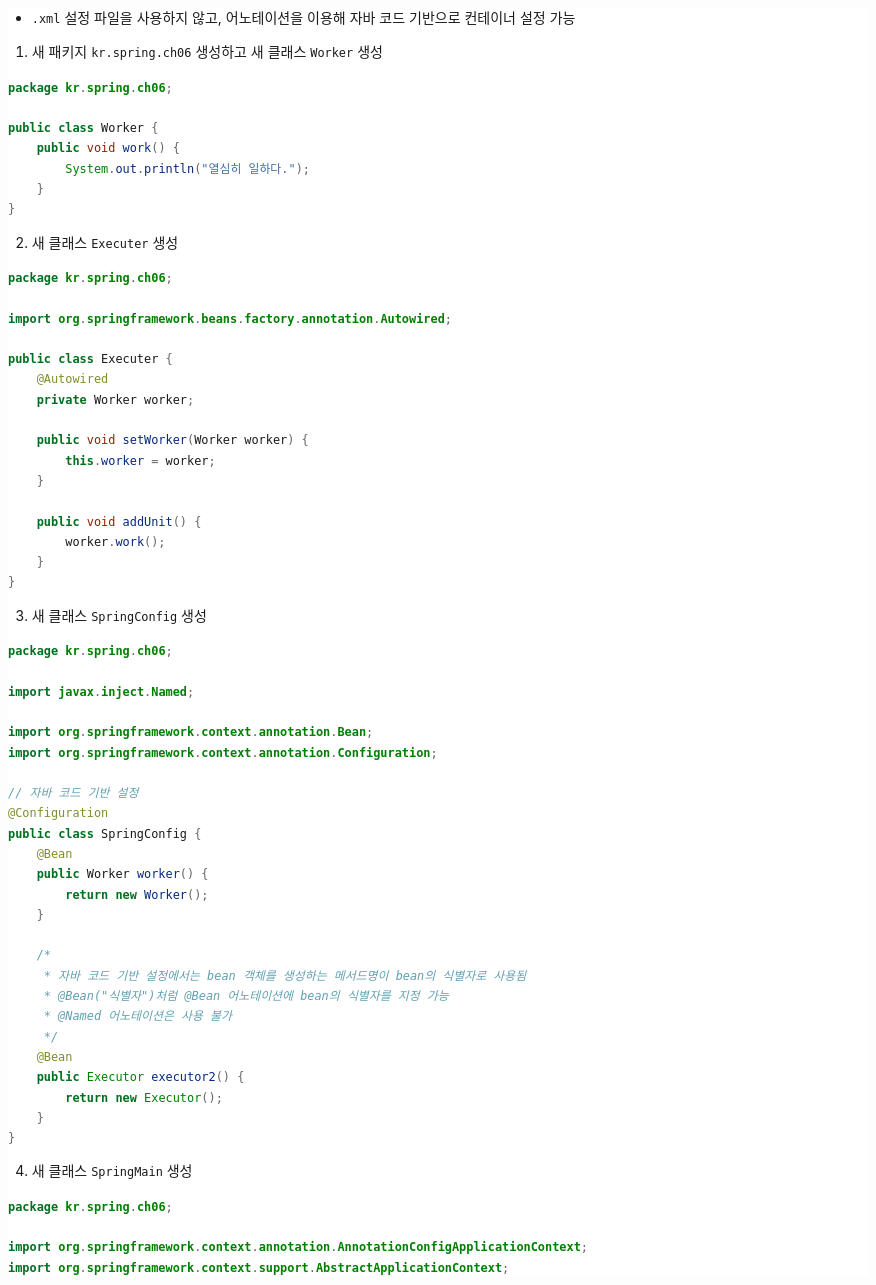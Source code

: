 - `.xml` 설정 파일을 사용하지 않고, 어노테이션을 이용해 자바 코드 기반으로 컨테이너 설정 가능

1. 새 패키지 `kr.spring.ch06` 생성하고 새 클래스 `Worker` 생성
```java
package kr.spring.ch06;

public class Worker {
	public void work() {
		System.out.println("열심히 일하다.");
	}
}
```
2. 새 클래스 `Executer` 생성
```java
package kr.spring.ch06;

import org.springframework.beans.factory.annotation.Autowired;

public class Executer {
	@Autowired
	private Worker worker;

	public void setWorker(Worker worker) {
		this.worker = worker;
	}
	
	public void addUnit() {
		worker.work();
	}	
}
```
3. 새 클래스 `SpringConfig` 생성
```java
package kr.spring.ch06;

import javax.inject.Named;

import org.springframework.context.annotation.Bean;
import org.springframework.context.annotation.Configuration;

// 자바 코드 기반 설정
@Configuration
public class SpringConfig {
	@Bean
	public Worker worker() {
		return new Worker();
	}
	
	/*
	 * 자바 코드 기반 설정에서는 bean 객체를 생성하는 메서드명이 bean의 식별자로 사용됨
	 * @Bean("식별자")처럼 @Bean 어노테이션에 bean의 식별자를 지정 가능
	 * @Named 어노테이션은 사용 불가
	 */
	@Bean
	public Executor executor2() {
		return new Executor();
	}
}
```
4. 새 클래스 `SpringMain` 생성
```java
package kr.spring.ch06;

import org.springframework.context.annotation.AnnotationConfigApplicationContext;
import org.springframework.context.support.AbstractApplicationContext;
```